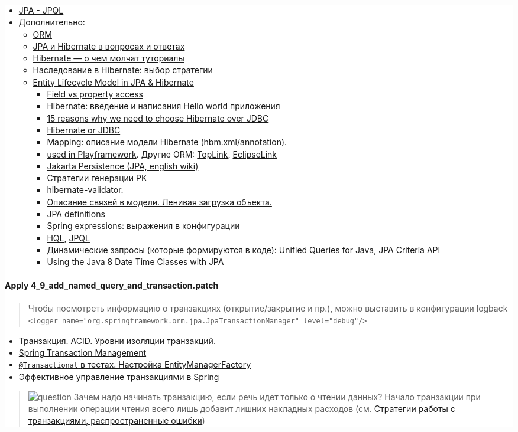 - [JPA - JPQL](https://www.tutorialspoint.com/ru/jpa/jpa_jpql.htm)
- Дополнительно:
    -  [ORM](http://ru.wikipedia.org/wiki/ORM)
    -  [JPA и Hibernate в вопросах и ответах](http://habrahabr.ru/post/265061/)
    - [Hibernate — о чем молчат туториалы](https://habr.com/ru/post/416851/)
    - [Наследование в Hibernate: выбор стратегии](https://habrahabr.ru/post/337488/)
    - [Entity Lifecycle Model in JPA & Hibernate](https://thorben-janssen.com/entity-lifecycle-model/)
        - [Field vs property access](http://stackoverflow.com/a/6084701/548473)
        - [Hibernate: введение и написания Hello world приложения](https://web.archive.org/web/20200810114404/http://www.quizful.net/post/Hibernate-3-introduction-and-writing-hello-world-application)
        - [15 reasons why we need to choose Hibernate over JDBC](https://web.archive.org/web/20211201122631/https://habiletechnologies.com/blog/reasons-to-choose-hibernate-over-jdbc/#fin_form_pop)
        - [Hibernate or JDBC](https://stackoverflow.com/questions/1353137/548473)
        -  [Mapping: описание модели Hibernate (hbm.xml/annotation)](http://en.wikibooks.org/wiki/Java_Persistence/Mapping).
        -  [used in Playframework](https://ru.wikipedia.org/wiki/Hibernate_(библиотека)">Hibernate). Другие ORM: [TopLink](http://en.wikipedia.org/wiki/TopLink), [EсlipseLink](http://en.wikipedia.org/wiki/EclipseLink)
        -  [Jakarta Persistence (JPA, english wiki)](https://en.wikipedia.org/wiki/Java_Persistence_API)
        -  [Стратегии генерации PK](http://en.wikibooks.org/wiki/Java_Persistence/Identity_and_Sequencing)
        -  [hibernate-validator](http://validator.hibernate.org).
        -  [Описание связей в модели. Ленивая загрузка объекта.](https://web.archive.org/web/20170514002949/http://java.devcolibri.com:80/post/15)
        -  [JPA definitions](http://docs.jboss.org/hibernate/entitymanager/3.6/reference/en/html/architecture.html#d0e61)
        -  [Spring expressions: выражения в конфигурации](https://docs.spring.io/spring/docs/current/spring-framework-reference/core.html#expressions)
        -  [HQL](https://proselyte.net/tutorials/hibernate-tutorial/hibernate-query-language), [JPQL](http://ru.wikipedia.org/wiki/Java_Persistence_Query_Language)
        -  Динамические запросы (которые формируются в коде): [Unified Queries for Java](http://www.querydsl.com/), [JPA Criteria API](http://www.objectdb.com/java/jpa/query/criteria)
        -  [Using the Java 8 Date Time Classes with JPA](https://web.archive.org/web/20170608194049/https://bitbucket.org/montanajava/jpaattributeconverters)

#### **Apply 4_9_add_named_query_and_transaction.patch**
> Чтобы посмотреть информацию о транзакциях (открытие/закрытие и пр.), можно выставить в конфигурации logback
`<logger name="org.springframework.orm.jpa.JpaTransactionManager" level="debug"/>`

-  <a href="http://ru.wikipedia.org/wiki/Транзакция_(информатика)">Транзакция. ACID. Уровни изоляции транзакций.</a>
-  <a href="http://www.tutorialspoint.com/spring/spring_transaction_management.htm">Spring Transaction Management</a>
-  <a href="http://habrahabr.ru/post/232381/">`@Transactional` в тестах. Настройка EntityManagerFactory</a>
-  [Эффективное управление транзакциями в Spring](https://habr.com/ru/company/otus/blog/431508/)

> ![question](https://cloud.githubusercontent.com/assets/13649199/13672858/9cd58692-e6e7-11e5-905d-c295d2a456f1.png)  Зачем надо начинать транзакцию, если речь идет только о чтении данных? Начало транзакции при выполнении операции чтения всего лишь добавит лишних накладных расходов
(см. [Стратегии работы с транзакциями, pаспространенные ошибки](http://web.archive.org/web/20170314073834/https://www.ibm.com/developerworks/ru/library/j-ts1/index.html))
